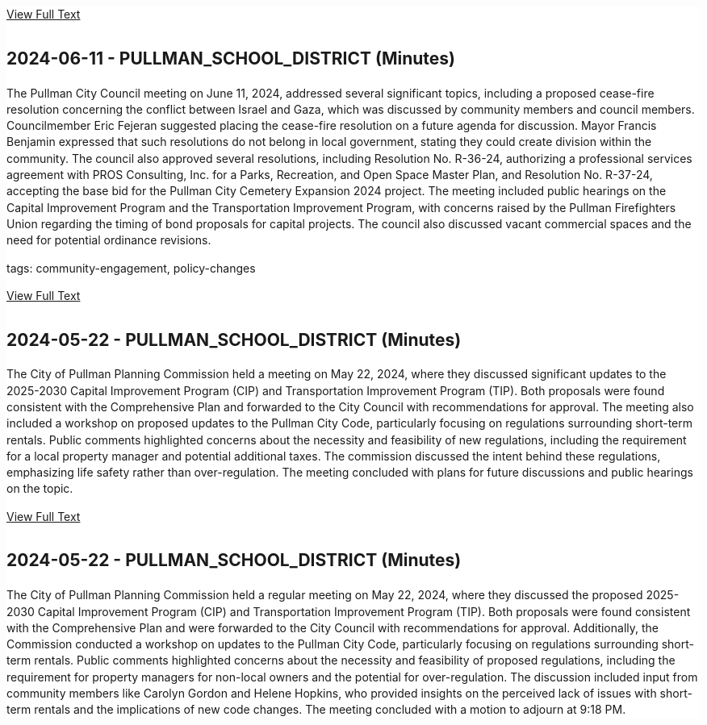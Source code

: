[View Full Text](https://raw.githubusercontent.com/VoronoiPerspectives/WashingtonStateSchoolBoardExplorer/refs/heads/main/data/countries/usa/states/wa/counties/whitman/school_boards/pullman_school_district/2024/processed/2024-06-11-ltacdraft-minutes.txt)

## 2024-06-11 - PULLMAN_SCHOOL_DISTRICT (Minutes)

The Pullman City Council meeting on June 11, 2024, addressed several significant topics, including a proposed cease-fire resolution concerning the conflict between Israel and Gaza, which was discussed by community members and council members. Councilmember Eric Fejeran suggested placing the cease-fire resolution on a future agenda for discussion. Mayor Francis Benjamin expressed that such resolutions do not belong in local government, stating they could create division within the community. The council also approved several resolutions, including Resolution No. R-36-24, authorizing a professional services agreement with PROS Consulting, Inc. for a Parks, Recreation, and Open Space Master Plan, and Resolution No. R-37-24, accepting the base bid for the Pullman City Cemetery Expansion 2024 project. The meeting included public hearings on the Capital Improvement Program and the Transportation Improvement Program, with concerns raised by the Pullman Firefighters Union regarding the timing of bond proposals for capital projects. The council also discussed vacant commercial spaces and the need for potential ordinance revisions. 

tags: community-engagement, policy-changes

[View Full Text](https://raw.githubusercontent.com/VoronoiPerspectives/WashingtonStateSchoolBoardExplorer/refs/heads/main/data/countries/usa/states/wa/counties/whitman/school_boards/pullman_school_district/2024/processed/2024-06-11-council-minutes.txt)

## 2024-05-22 - PULLMAN_SCHOOL_DISTRICT (Minutes)

The City of Pullman Planning Commission held a meeting on May 22, 2024, where they discussed significant updates to the 2025-2030 Capital Improvement Program (CIP) and Transportation Improvement Program (TIP). Both proposals were found consistent with the Comprehensive Plan and forwarded to the City Council with recommendations for approval. The meeting also included a workshop on proposed updates to the Pullman City Code, particularly focusing on regulations surrounding short-term rentals. Public comments highlighted concerns about the necessity and feasibility of new regulations, including the requirement for a local property manager and potential additional taxes. The commission discussed the intent behind these regulations, emphasizing life safety rather than over-regulation. The meeting concluded with plans for future discussions and public hearings on the topic.

[View Full Text](https://raw.githubusercontent.com/VoronoiPerspectives/WashingtonStateSchoolBoardExplorer/refs/heads/main/data/countries/usa/states/wa/counties/whitman/school_boards/pullman_school_district/2024/processed/2024-05-22-pcregularmeetingdraft-minutes.txt)

## 2024-05-22 - PULLMAN_SCHOOL_DISTRICT (Minutes)

The City of Pullman Planning Commission held a regular meeting on May 22, 2024, where they discussed the proposed 2025-2030 Capital Improvement Program (CIP) and Transportation Improvement Program (TIP). Both proposals were found consistent with the Comprehensive Plan and were forwarded to the City Council with recommendations for approval. Additionally, the Commission conducted a workshop on updates to the Pullman City Code, particularly focusing on regulations surrounding short-term rentals. Public comments highlighted concerns about the necessity and feasibility of proposed regulations, including the requirement for property managers for non-local owners and the potential for over-regulation. The discussion included input from community members like Carolyn Gordon and Helene Hopkins, who provided insights on the perceived lack of issues with short-term rentals and the implications of new code changes. The meeting concluded with a motion to adjourn at 9:18 PM.
